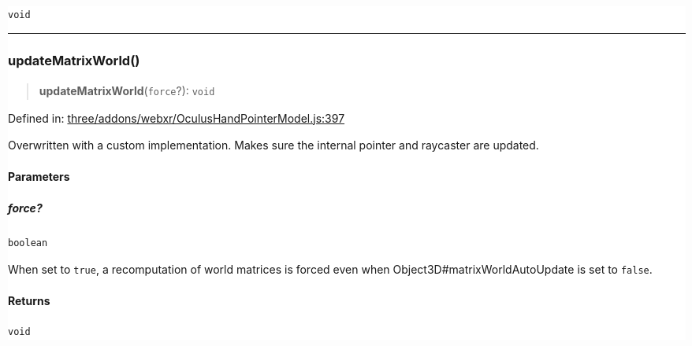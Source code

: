 `void`

***

### updateMatrixWorld()

> **updateMatrixWorld**(`force`?): `void`

Defined in: [three/addons/webxr/OculusHandPointerModel.js:397](https://github.com/DefinitelyMaybe/three-i18n/blob/fa57b79433d1c349ffb23a78727299c8d4190136/three/addons/webxr/OculusHandPointerModel.js#L397)

Overwritten with a custom implementation. Makes sure the internal pointer and raycaster are updated.

#### Parameters

##### force?

`boolean`

When set to `true`, a recomputation of world matrices is forced even
when Object3D#matrixWorldAutoUpdate is set to `false`.

#### Returns

`void`
